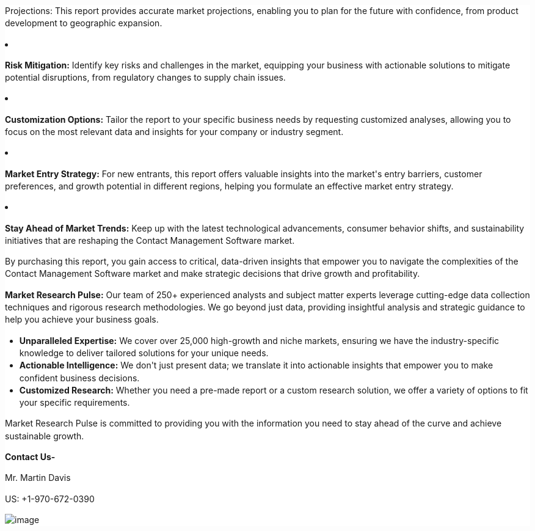 Projections:</strong> This report provides accurate market projections, enabling you to plan for the future with confidence, from product development to geographic expansion.</p></li><li><p><strong>Risk Mitigation:</strong> Identify key risks and challenges in the market, equipping your business with actionable solutions to mitigate potential disruptions, from regulatory changes to supply chain issues.</p></li><li><p><strong>Customization Options:</strong> Tailor the report to your specific business needs by requesting customized analyses, allowing you to focus on the most relevant data and insights for your company or industry segment.</p></li><li><p><strong>Market Entry Strategy:</strong> For new entrants, this report offers valuable insights into the market's entry barriers, customer preferences, and growth potential in different regions, helping you formulate an effective market entry strategy.</p></li><li><p><strong>Stay Ahead of Market Trends:</strong> Keep up with the latest technological advancements, consumer behavior shifts, and sustainability initiatives that are reshaping the Contact Management Software market.</p></li></ol><p>By purchasing this report, you gain access to critical, data-driven insights that empower you to navigate the complexities of the Contact Management Software market and make strategic decisions that drive growth and profitability.</p><p><strong>Market Research Pulse:</strong>&nbsp;Our team of 250+ experienced analysts and subject matter experts leverage cutting-edge data collection techniques and rigorous research methodologies. We go beyond just data, providing insightful analysis and strategic guidance to help you achieve your business goals.</p><ul><li><strong>Unparalleled Expertise:</strong>&nbsp;We cover over 25,000 high-growth and niche markets, ensuring we have the industry-specific knowledge to deliver tailored solutions for your unique needs.</li><li><strong>Actionable Intelligence:</strong>&nbsp;We don't just present data; we translate it into actionable insights that empower you to make confident business decisions.</li><li><strong>Customized Research:</strong>&nbsp;Whether you need a pre-made report or a custom research solution, we offer a variety of options to fit your specific requirements.</li></ul><p>Market Research Pulse is committed to providing you with the information you need to stay ahead of the curve and achieve sustainable growth.</p><p><strong>Contact Us-</strong></p><p>Mr. Martin Davis</p><p>US: +1-970-672-0390</p>
![image](https://github.com/user-attachments/assets/dcd5d2a0-86b3-495c-ae75-959d959c05b0)
